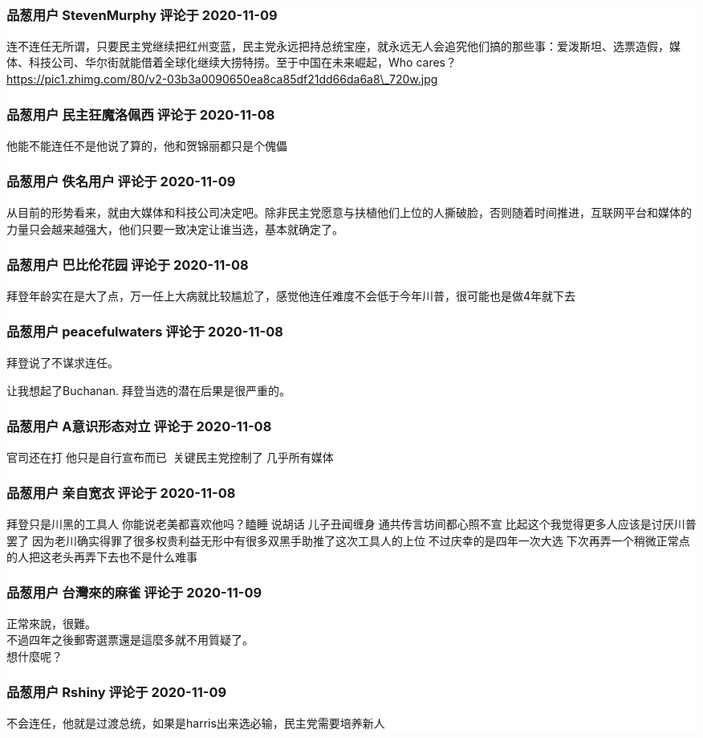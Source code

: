 
### 品葱用户 **StevenMurphy** 评论于 2020-11-09
        
连不连任无所谓，只要民主党继续把红州变蓝，民主党永远把持总统宝座，就永远无人会追究他们搞的那些事：爱泼斯坦、选票造假，媒体、科技公司、华尔街就能借着全球化继续大捞特捞。至于中国在未来崛起，Who cares？  
https://pic1.zhimg.com/80/v2-03b3a0090650ea8ca85df21dd66da6a8\_720w.jpg
        
                

### 品葱用户 **民主狂魔洛佩西** 评论于 2020-11-08
        
他能不能连任不是他说了算的，他和贺锦丽都只是个傀儡
        
                

### 品葱用户 **佚名用户** 评论于 2020-11-09
        
从目前的形势看来，就由大媒体和科技公司决定吧。除非民主党愿意与扶植他们上位的人撕破脸，否则随着时间推进，互联网平台和媒体的力量只会越来越强大，他们只要一致决定让谁当选，基本就确定了。
        
                

### 品葱用户 **巴比伦花园** 评论于 2020-11-08
        
拜登年龄实在是大了点，万一任上大病就比较尴尬了，感觉他连任难度不会低于今年川普，很可能也是做4年就下去
        
                

### 品葱用户 **peacefulwaters** 评论于 2020-11-08
        
拜登说了不谋求连任。  
  
让我想起了Buchanan. 拜登当选的潜在后果是很严重的。
        
                

### 品葱用户 **A意识形态对立** 评论于 2020-11-08
        
官司还在打 他只是自行宣布而已  关键民主党控制了 几乎所有媒体
        
                

### 品葱用户 **亲自宽衣** 评论于 2020-11-08
        
拜登只是川黑的工具人 你能说老美都喜欢他吗？瞌睡 说胡话 儿子丑闻缠身 通共传言坊间都心照不宣 比起这个我觉得更多人应该是讨厌川普罢了 因为老川确实得罪了很多权贵利益无形中有很多双黑手助推了这次工具人的上位 不过庆幸的是四年一次大选 下次再弄一个稍微正常点的人把这老头再弄下去也不是什么难事
        
                

### 品葱用户 **台灣來的麻雀** 评论于 2020-11-09
        
正常來說，很難。  
不過四年之後郵寄選票還是這麼多就不用質疑了。  
想什麼呢？
        
                

### 品葱用户 **Rshiny** 评论于 2020-11-09
        
不会连任，他就是过渡总统，如果是harris出来选必输，民主党需要培养新人
        
                